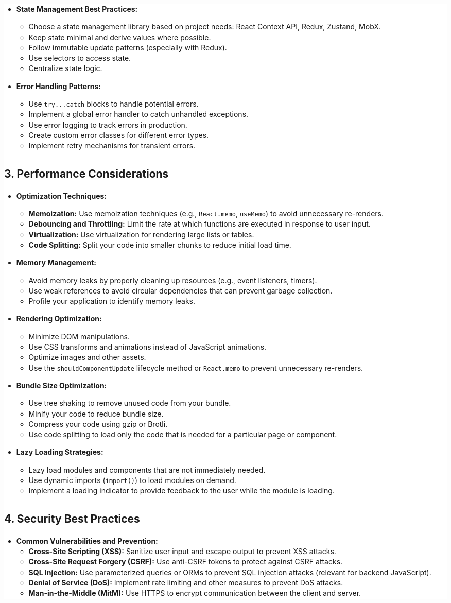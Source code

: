 - **State Management Best Practices:**
  - Choose a state management library based on project needs: React Context API, Redux, Zustand, MobX.
  - Keep state minimal and derive values where possible.
  - Follow immutable update patterns (especially with Redux).
  - Use selectors to access state.
  - Centralize state logic.

- **Error Handling Patterns:**
  - Use `try...catch` blocks to handle potential errors.
  - Implement a global error handler to catch unhandled exceptions.
  - Use error logging to track errors in production.
  - Create custom error classes for different error types.
  - Implement retry mechanisms for transient errors.

## 3. Performance Considerations

- **Optimization Techniques:**
  - **Memoization:** Use memoization techniques (e.g., `React.memo`, `useMemo`) to avoid unnecessary re-renders.
  - **Debouncing and Throttling:** Limit the rate at which functions are executed in response to user input.
  - **Virtualization:** Use virtualization for rendering large lists or tables.
  - **Code Splitting:** Split your code into smaller chunks to reduce initial load time.

- **Memory Management:**
  - Avoid memory leaks by properly cleaning up resources (e.g., event listeners, timers).
  - Use weak references to avoid circular dependencies that can prevent garbage collection.
  - Profile your application to identify memory leaks.

- **Rendering Optimization:**
  - Minimize DOM manipulations.
  - Use CSS transforms and animations instead of JavaScript animations.
  - Optimize images and other assets.
  - Use the `shouldComponentUpdate` lifecycle method or `React.memo` to prevent unnecessary re-renders.

- **Bundle Size Optimization:**
  - Use tree shaking to remove unused code from your bundle.
  - Minify your code to reduce bundle size.
  - Compress your code using gzip or Brotli.
  - Use code splitting to load only the code that is needed for a particular page or component.

- **Lazy Loading Strategies:**
  - Lazy load modules and components that are not immediately needed.
  - Use dynamic imports (`import()`) to load modules on demand.
  - Implement a loading indicator to provide feedback to the user while the module is loading.

## 4. Security Best Practices

- **Common Vulnerabilities and Prevention:**
  - **Cross-Site Scripting (XSS):** Sanitize user input and escape output to prevent XSS attacks.
  - **Cross-Site Request Forgery (CSRF):** Use anti-CSRF tokens to protect against CSRF attacks.
  - **SQL Injection:** Use parameterized queries or ORMs to prevent SQL injection attacks (relevant for backend JavaScript).
  - **Denial of Service (DoS):** Implement rate limiting and other measures to prevent DoS attacks.
  - **Man-in-the-Middle (MitM):** Use HTTPS to encrypt communication between the client and server.

